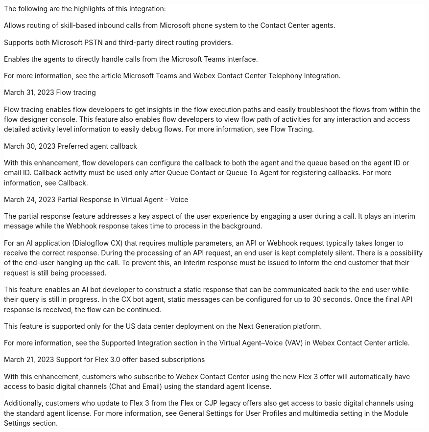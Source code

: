 The following are the highlights of this integration:

Allows routing of skill-based inbound calls from Microsoft phone system to the Contact Center agents.

Supports both Microsoft PSTN and third-party direct routing providers.

Enables the agents to directly handle calls from the Microsoft Teams interface.

For more information, see the article Microsoft Teams and Webex Contact Center Telephony Integration.

March 31, 2023
Flow tracing

Flow tracing enables flow developers to get insights in the flow execution paths and easily troubleshoot the flows from within the flow designer console. This feature also enables flow developers to view flow path of activities for any interaction and access detailed activity level information to easily debug flows. For more information, see Flow Tracing.

March 30, 2023
Preferred agent callback

With this enhancement, flow developers can configure the callback to both the agent and the queue based on the agent ID or email ID. Callback activity must be used only after Queue Contact or Queue To Agent for registering callbacks. For more information, see Callback.

March 24, 2023
Partial Response in Virtual Agent - Voice

The partial response feature addresses a key aspect of the user experience by engaging a user during a call. It plays an interim message while the Webhook response takes time to process in the background.

For an AI application (Dialogflow CX) that requires multiple parameters, an API or Webhook request typically takes longer to receive the correct response. During the processing of an API request, an end user is kept completely silent. There is a possibility of the end-user hanging up the call. To prevent this, an interim response must be issued to inform the end customer that their request is still being processed.

This feature enables an AI bot developer to construct a static response that can be communicated back to the end user while their query is still in progress. In the CX bot agent, static messages can be configured for up to 30 seconds. Once the final API response is received, the flow can be continued.

This feature is supported only for the US data center deployment on the Next Generation platform.

For more information, see the Supported Integration section in the Virtual Agent–Voice (VAV) in Webex Contact Center article.

March 21, 2023
Support for Flex 3.0 offer based subscriptions

With this enhancement, customers who subscribe to Webex Contact Center using the new Flex 3 offer will automatically have access to basic digital channels (Chat and Email) using the standard agent license.

Additionally, customers who update to Flex 3 from the Flex or CJP legacy offers also get access to basic digital channels using the standard agent license. For more information, see General Settings for User Profiles and multimedia setting in the Module Settings section.
